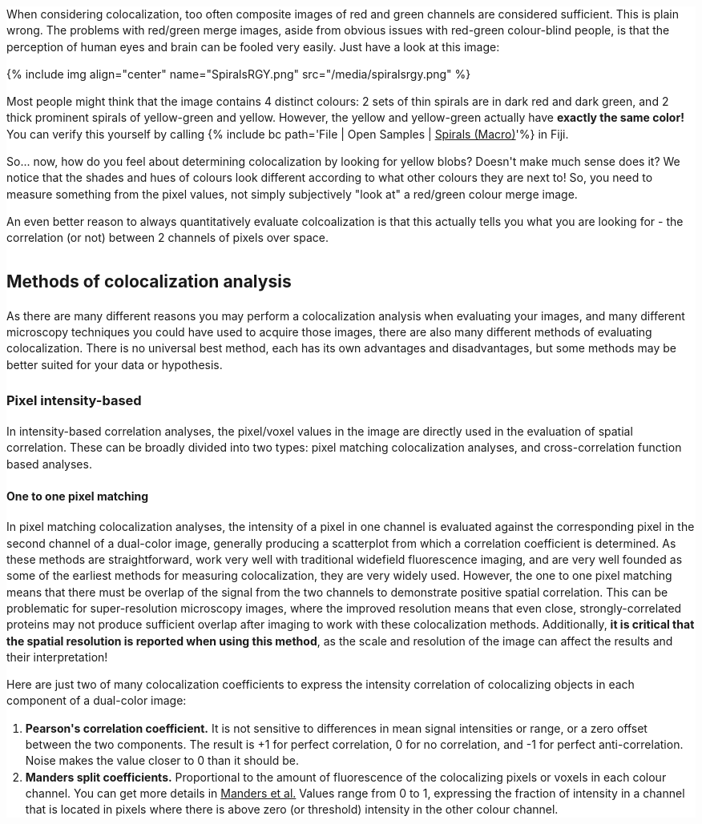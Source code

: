 When considering colocalization, too often composite images of red and green channels are considered sufficient. This is plain wrong. The problems with red/green merge images, aside from obvious issues with red-green colour-blind people, is that the perception of human eyes and brain can be fooled very easily. Just have a look at this image:

{% include img align="center" name="SpiralsRGY.png" src="/media/spiralsrgy.png" %}

Most people might think that the image contains 4 distinct colours: 2 sets of thin spirals are in dark red and dark green, and 2 thick prominent spirals of yellow-green and yellow. However, the yellow and yellow-green actually have <b>exactly the same color!</b> You can verify this yourself by calling {% include bc path='File | Open Samples | [Spirals (Macro)](Spirals_Macro)'%} in Fiji.

So... now, how do you feel about determining colocalization by looking for yellow blobs? Doesn't make much sense does it? We notice that the shades and hues of colours look different according to what other colours they are next to! So, you need to measure something from the pixel values, not simply subjectively "look at" a red/green colour merge image.

An even better reason to always quantitatively evaluate colcoalization is that this actually tells you what you are looking for - the correlation (or not) between 2 channels of pixels over space.

## Methods of colocalization analysis

As there are many different reasons you may perform a colocalization analysis when evaluating your images, and many different microscopy techniques you could have used to acquire those images, there are also many different methods of evaluating colocalization. There is no universal best method, each has its own advantages and disadvantages, but some methods may be better suited for your data or hypothesis.

### Pixel intensity-based

In intensity-based correlation analyses, the pixel/voxel values in the image are directly used in the evaluation of spatial correlation. These can be broadly divided into two types: pixel matching colocalization analyses, and cross-correlation function based analyses.

#### One to one pixel matching
In pixel matching colocalization analyses, the intensity of a pixel in one channel is evaluated against the corresponding pixel in the second channel of a dual-color image, generally producing a scatterplot from which a correlation coefficient is determined. As these methods are straightforward, work very well with traditional widefield fluorescence imaging, and are very well founded as some of the earliest methods for measuring colocalization, they are very widely used. However, the one to one pixel matching means that there must be overlap of the signal from the two channels to demonstrate positive spatial correlation. This can be problematic for super-resolution microscopy images, where the improved resolution means that even close, strongly-correlated proteins may not produce sufficient overlap after imaging to work with these colocalization methods. Additionally, **it is critical that the spatial resolution is reported when using this method**, as the scale and resolution of the image can affect the results and their interpretation!

Here are just two of many colocalization coefficients to express the intensity correlation of colocalizing objects in each component of a dual-color image:

1.  **Pearson's correlation coefficient.** It is not sensitive to differences in mean signal intensities or range, or a zero offset between the two components. The result is +1 for perfect correlation, 0 for no correlation, and -1 for perfect anti-correlation. Noise makes the value closer to 0 than it should be.
2.  **Manders split coefficients.** Proportional to the amount of fluorescence of the colocalizing pixels or voxels in each colour channel. You can get more details in [Manders et al.](/media/manders.pdf) Values range from 0 to 1, expressing the fraction of intensity in a channel that is located in pixels where there is above zero (or threshold) intensity in the other colour channel.
